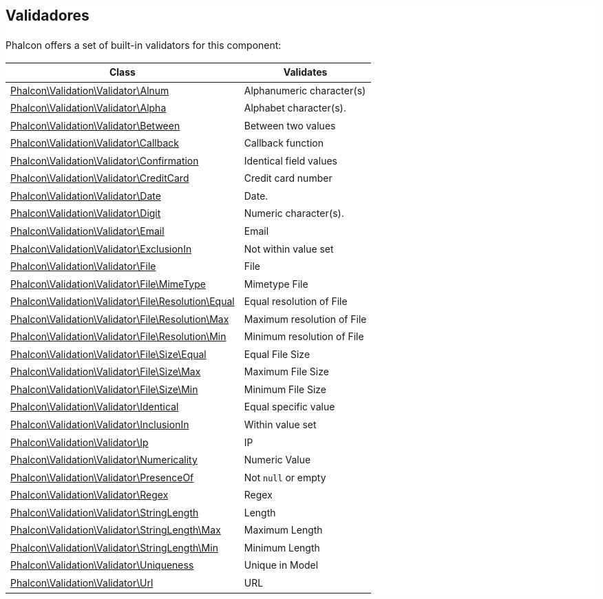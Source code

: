 ## Validadores
Phalcon offers a set of built-in validators for this component:

| Class                                                                                                 | Validates                  |
| ----------------------------------------------------------------------------------------------------- | -------------------------- |
| [Phalcon\Validation\Validator\Alnum][validation-validator-alnum]                                   | Alphanumeric character(s)  |
| [Phalcon\Validation\Validator\Alpha][validation-validator-alpha]                                   | Alphabet character(s).     |
| [Phalcon\Validation\Validator\Between][validation-validator-between]                               | Between two values         |
| [Phalcon\Validation\Validator\Callback][validation-validator-callback]                             | Callback function          |
| [Phalcon\Validation\Validator\Confirmation][validation-validator-confirmation]                     | Identical field values     |
| [Phalcon\Validation\Validator\CreditCard][validation-validator-creditcard]                         | Credit card number         |
| [Phalcon\Validation\Validator\Date][validation-validator-date]                                     | Date.                      |
| [Phalcon\Validation\Validator\Digit][validation-validator-digit]                                   | Numeric character(s).      |
| [Phalcon\Validation\Validator\Email][validation-validator-email]                                   | Email                      |
| [Phalcon\Validation\Validator\ExclusionIn][validation-validator-exclusionin]                       | Not within value set       |
| [Phalcon\Validation\Validator\File][validation-validator-file]                                     | File                       |
| [Phalcon\Validation\Validator\File\MimeType][validation-validator-file-mimetype]                  | Mimetype File              |
| [Phalcon\Validation\Validator\File\Resolution\Equal][validation-validator-file-resolution-equal] | Equal resolution of File   |
| [Phalcon\Validation\Validator\File\Resolution\Max][validation-validator-file-resolution-max]     | Maximum resolution of File |
| [Phalcon\Validation\Validator\File\Resolution\Min][validation-validator-file-resolution-min]     | Minimum resolution of File |
| [Phalcon\Validation\Validator\File\Size\Equal][validation-validator-file-size-equal]             | Equal File Size            |
| [Phalcon\Validation\Validator\File\Size\Max][validation-validator-file-size-max]                 | Maximum File Size          |
| [Phalcon\Validation\Validator\File\Size\Min][validation-validator-file-size-min]                 | Minimum File Size          |
| [Phalcon\Validation\Validator\Identical][validation-validator-identical]                           | Equal specific value       |
| [Phalcon\Validation\Validator\InclusionIn][validation-validator-inclusionin]                       | Within value set           |
| [Phalcon\Validation\Validator\Ip][validation-validator-ip]                                         | IP                         |
| [Phalcon\Validation\Validator\Numericality][validation-validator-numericality]                     | Numeric Value              |
| [Phalcon\Validation\Validator\PresenceOf][validation-validator-presenceof]                         | Not `null` or empty        |
| [Phalcon\Validation\Validator\Regex][validation-validator-regex]                                   | Regex                      |
| [Phalcon\Validation\Validator\StringLength][validation-validator-stringlength]                     | Length                     |
| [Phalcon\Validation\Validator\StringLength\Max][validation-validator-stringlength-max]            | Maximum Length             |
| [Phalcon\Validation\Validator\StringLength\Min][validation-validator-stringlength-min]            | Minimum Length             |
| [Phalcon\Validation\Validator\Uniqueness][validation-validator-uniqueness]                         | Unique in Model            |
| [Phalcon\Validation\Validator\Url][validation-validator-url]                                       | URL                        |


[messages-message]: api/phalcon_messages#messages-message
[messages-messages]: api/phalcon_messages#messages-messages
[validation]: api/phalcon_validation#validation
[validation-abstractcombinedfieldsvalidator]: api/phalcon_validation#validation-abstractcombinedfieldsvalidator
[validation-abstractvalidator]: api/phalcon_validation#validation-abstractvalidator
[validation-abstractvalidatorcomposite]: api/phalcon_validation#validation-abstractvalidatorcomposite
[validation-exception]: api/phalcon_validation#validation-exception
[validation-validator-alnum]: api/phalcon_validation#validation-validator-alnum
[validation-validator-alpha]: api/phalcon_validation#validation-validator-alpha
[validation-validator-between]: api/phalcon_validation#validation-validator-between
[validation-validator-callback]: api/phalcon_validation#validation-validator-callback
[validation-validator-confirmation]: api/phalcon_validation#validation-validator-confirmation
[validation-validator-creditcard]: api/phalcon_validation#validation-validator-creditcard
[validation-validator-date]: api/phalcon_validation#validation-validator-date
[validation-validator-digit]: api/phalcon_validation#validation-validator-digit
[validation-validator-email]: api/phalcon_validation#validation-validator-email
[validation-validator-exception]: api/phalcon_validation#validation-validator-exception
[validation-validator-exclusionin]: api/phalcon_validation#validation-validator-exclusionin
[validation-validator-file]: api/phalcon_validation#validation-validator-file
[validation-validator-file-mimetype]: api/phalcon_validation#validation-validator-file-mimetype
[validation-validator-file-resolution-equal]: api/phalcon_validation#validation-validator-file-resolution-equal
[validation-validator-file-resolution-max]: api/phalcon_validation#validation-validator-file-resolution-max
[validation-validator-file-resolution-min]: api/phalcon_validation#validation-validator-file-resolution-min
[validation-validator-file-size-equal]: api/phalcon_validation#validation-validator-file-size-equal
[validation-validator-file-size-max]: api/phalcon_validation#validation-validator-file-size-max
[validation-validator-file-size-min]: api/phalcon_validation#validation-validator-file-size-min
[validation-validator-identical]: api/phalcon_validation#validation-validator-identical
[validation-validator-inclusionin]: api/phalcon_validation#validation-validator-inclusionin
[validation-validator-ip]: api/phalcon_validation#validation-validator-ip
[validation-validator-numericality]: api/phalcon_validation#validation-validator-numericality
[validation-validator-presenceof]: api/phalcon_validation#validation-validator-presenceof
[validation-validator-regex]: api/phalcon_validation#validation-validator-regex
[validation-validator-stringlength]: api/phalcon_validation#validation-validator-stringlength
[validation-validator-stringlength-max]: api/phalcon_validation#validation-validator-stringlength-max
[validation-validator-stringlength-min]: api/phalcon_validation#validation-validator-stringlength-min
[validation-validator-uniqueness]: api/phalcon_validation#validation-validator-uniqueness
[validation-validator-url]: api/phalcon_validation#validation-validator-url
[validation-validatorcompositeinterface]: api/phalcon_validation#validation-validatorcompositeinterface
[validation-validatorinterface]: api/phalcon_validation#validation-validatorinterface
